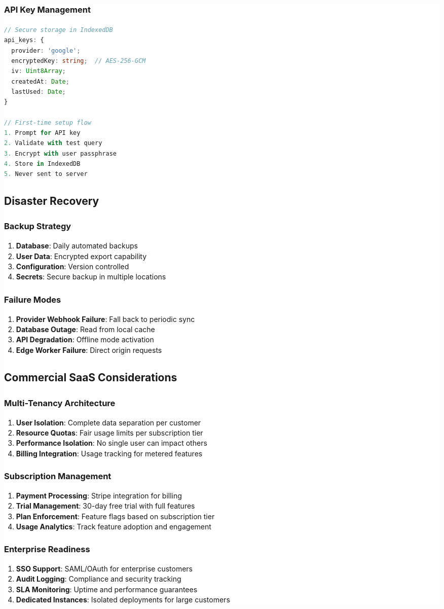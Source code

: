 ### API Key Management
```typescript
// Secure storage in IndexedDB
api_keys: {
  provider: 'google';
  encryptedKey: string;  // AES-256-GCM
  iv: Uint8Array;
  createdAt: Date;
  lastUsed: Date;
}

// First-time setup flow
1. Prompt for API key
2. Validate with test query
3. Encrypt with user passphrase
4. Store in IndexedDB
5. Never sent to server
```

## Disaster Recovery

### Backup Strategy
1. **Database**: Daily automated backups
2. **User Data**: Encrypted export capability
3. **Configuration**: Version controlled
4. **Secrets**: Secure backup in multiple locations

### Failure Modes
1. **Provider Webhook Failure**: Fall back to periodic sync
2. **Database Outage**: Read from local cache
3. **API Degradation**: Offline mode activation
4. **Edge Worker Failure**: Direct origin requests

## Commercial SaaS Considerations

### Multi-Tenancy Architecture
1. **User Isolation**: Complete data separation per customer
2. **Resource Quotas**: Fair usage limits per subscription tier
3. **Performance Isolation**: No single user can impact others
4. **Billing Integration**: Usage tracking for metered features

### Subscription Management
1. **Payment Processing**: Stripe integration for billing
2. **Trial Management**: 30-day free trial with full features
3. **Plan Enforcement**: Feature flags based on subscription tier
4. **Usage Analytics**: Track feature adoption and engagement

### Enterprise Readiness
1. **SSO Support**: SAML/OAuth for enterprise customers
2. **Audit Logging**: Compliance and security tracking
3. **SLA Monitoring**: Uptime and performance guarantees
4. **Dedicated Instances**: Isolated deployments for large customers
